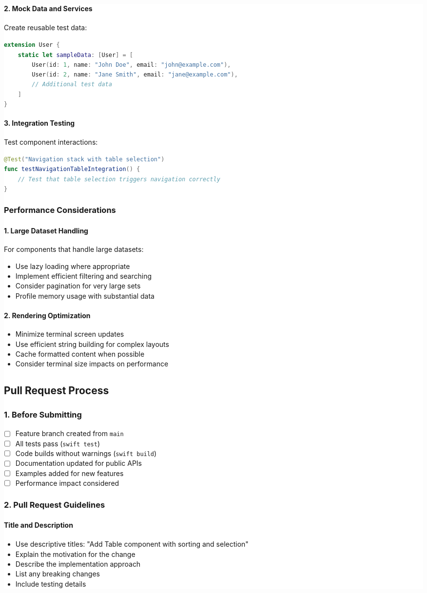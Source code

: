 #### 2. Mock Data and Services
Create reusable test data:

```swift
extension User {
    static let sampleData: [User] = [
        User(id: 1, name: "John Doe", email: "john@example.com"),
        User(id: 2, name: "Jane Smith", email: "jane@example.com"),
        // Additional test data
    ]
}
```

#### 3. Integration Testing
Test component interactions:

```swift
@Test("Navigation stack with table selection")
func testNavigationTableIntegration() {
    // Test that table selection triggers navigation correctly
}
```

### Performance Considerations

#### 1. Large Dataset Handling
For components that handle large datasets:
- Use lazy loading where appropriate
- Implement efficient filtering and searching
- Consider pagination for very large sets
- Profile memory usage with substantial data

#### 2. Rendering Optimization
- Minimize terminal screen updates
- Use efficient string building for complex layouts
- Cache formatted content when possible
- Consider terminal size impacts on performance

## Pull Request Process

### 1. Before Submitting
- [ ] Feature branch created from `main`
- [ ] All tests pass (`swift test`)
- [ ] Code builds without warnings (`swift build`)
- [ ] Documentation updated for public APIs
- [ ] Examples added for new features
- [ ] Performance impact considered

### 2. Pull Request Guidelines

#### Title and Description
- Use descriptive titles: "Add Table component with sorting and selection"
- Explain the motivation for the change
- Describe the implementation approach
- List any breaking changes
- Include testing details
